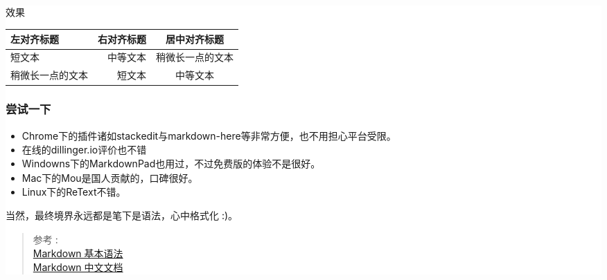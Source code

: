 效果

| 左对齐标题 | 右对齐标题 | 居中对齐标题 |
| :------| ------: | :------: |
| 短文本 | 中等文本 | 稍微长一点的文本 |
| 稍微长一点的文本 | 短文本 | 中等文本 |

###  尝试一下

- Chrome下的插件诸如stackedit与markdown-here等非常方便，也不用担心平台受限。
- 在线的dillinger.io评价也不错
- Windowns下的MarkdownPad也用过，不过免费版的体验不是很好。
- Mac下的Mou是国人贡献的，口碑很好。
- Linux下的ReText不错。

当然，最终境界永远都是笔下是语法，心中格式化 :)。

>参考 :  
[Markdown 基本语法](https://github.com/younghz/Markdown "markdown")  
[Markdown 中文文档](https://markdown-zh.readthedocs.io/en/latest/ "markdown")
